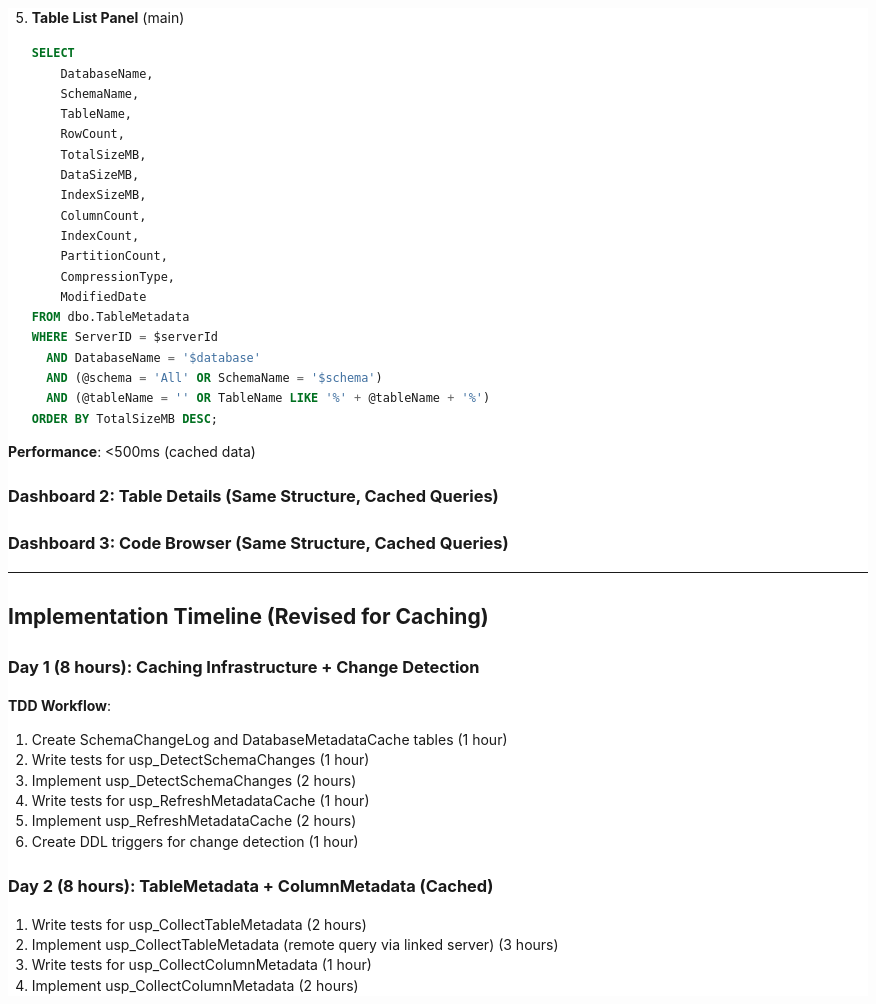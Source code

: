 5. **Table List Panel** (main)
   ```sql
   SELECT
       DatabaseName,
       SchemaName,
       TableName,
       RowCount,
       TotalSizeMB,
       DataSizeMB,
       IndexSizeMB,
       ColumnCount,
       IndexCount,
       PartitionCount,
       CompressionType,
       ModifiedDate
   FROM dbo.TableMetadata
   WHERE ServerID = $serverId
     AND DatabaseName = '$database'
     AND (@schema = 'All' OR SchemaName = '$schema')
     AND (@tableName = '' OR TableName LIKE '%' + @tableName + '%')
   ORDER BY TotalSizeMB DESC;
   ```

**Performance**: <500ms (cached data)

### Dashboard 2: Table Details (Same Structure, Cached Queries)

### Dashboard 3: Code Browser (Same Structure, Cached Queries)

---

## Implementation Timeline (Revised for Caching)

### Day 1 (8 hours): Caching Infrastructure + Change Detection

**TDD Workflow**:
1. Create SchemaChangeLog and DatabaseMetadataCache tables (1 hour)
2. Write tests for usp_DetectSchemaChanges (1 hour)
3. Implement usp_DetectSchemaChanges (2 hours)
4. Write tests for usp_RefreshMetadataCache (1 hour)
5. Implement usp_RefreshMetadataCache (2 hours)
6. Create DDL triggers for change detection (1 hour)

### Day 2 (8 hours): TableMetadata + ColumnMetadata (Cached)

1. Write tests for usp_CollectTableMetadata (2 hours)
2. Implement usp_CollectTableMetadata (remote query via linked server) (3 hours)
3. Write tests for usp_CollectColumnMetadata (1 hour)
4. Implement usp_CollectColumnMetadata (2 hours)
